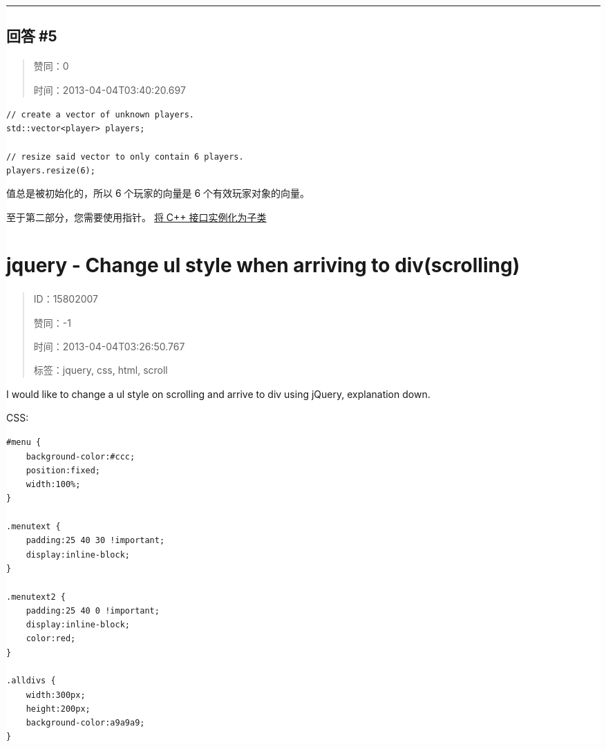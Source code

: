 * * *

## 回答 #5

> 赞同：0
> 
> 时间：2013-04-04T03:40:20.697

```
// create a vector of unknown players.
std::vector<player> players;

// resize said vector to only contain 6 players.
players.resize(6); 
```

值总是被初始化的，所以 6 个玩家的向量是 6 个有效玩家对象的向量。

至于第二部分，您需要使用指针。 [将 C++ 接口实例化为子类](https://stackoverflow.com/questions/15591821/instantiating-c-interface-as-a-child-class/)

# jquery - Change ul style when arriving to div(scrolling)

> ID：15802007
> 
> 赞同：-1
> 
> 时间：2013-04-04T03:26:50.767
> 
> 标签：jquery, css, html, scroll

I would like to change a ul style on scrolling and arrive to div using jQuery, explanation down.

CSS:

```
#menu {
    background-color:#ccc;
    position:fixed;
    width:100%;
}

.menutext {
    padding:25 40 30 !important;
    display:inline-block;
}

.menutext2 {
    padding:25 40 0 !important;
    display:inline-block;
    color:red;
}

.alldivs {
    width:300px;
    height:200px;
    background-color:a9a9a9;
} 
```
